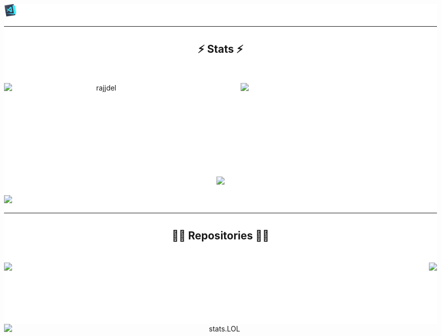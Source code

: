  <code><img title="Visual Studio Code" height="25" src="images/vscode.png"></code>
 
</p>
<hr>

<h2 align="center">⚡ Stats ⚡</h2>
<br>
<p align=center>
  <div align=center>
    <a href="https://github.com/denvercoder1/github-readme-streak-stats" title="Go to Source">
      <img align="left" width=390 src="http://github-readme-streak-stats.herokuapp.com?user=rajjdel&theme=github-dark&hide_border=true&date_format=j%20M%5B%20Y%5D" alt="rajjdel" />
    </a>
    <a href="https://github.com/anuraghazra/github-readme-stats" title="Go to Source">
      <img align="right" width=390 src="https://github-readme-stats.vercel.app/api?username=rajjdel&show_icons=true&theme=onedark&border_color=61dafb&hide_border=true&count_private=true" />
    </a>
  </div>
  <br><br><br><br><br><br><br><br><br>
  <div align=center>
    <a href="https://github.com/anuraghazra/github-readme-stats">
      <img width=325 align="center" src="https://github-readme-stats.vercel.app/api/top-langs/?username=rajjdel&title_color=61dafb&text_color=ffffff&icon_color=61dafb&bg_color=20232a&layout=compact&border_color=61dafb&hide_border=true&hide=html,css,scss&count_private=true&langs_count=8" />
    </a>
  </div>
  <br>
  <img src="https://activity-graph.herokuapp.com/graph?username=harlexkhal&theme=github-dark&bg_color=20232a&hide_border=true" width="100%"/>
</p>

<hr>

<h2 align="center">👨‍💻 Repositories 👨‍💻</h2>
<br>
<div width="100%" align="center">
  <a align="left" href="https://github.com/rajjdel/JENNY-S-RESORT" title="JENNY-S-RESORT"><img align="left" height="115" src="https://github-readme-stats.vercel.app/api/pin/?username=rajjdel&repo=JENNY-S-RESORT&theme=onedark&border_color=61dafb&border_radius=10"></a>
  <a align="right" href="https://github.com/rajjdel/rajjdel.github.io" title="my website"><img align="right" height="115" src="https://github-readme-stats.vercel.app/api/pin/?username=rajjdel&repo=rajjdel.github.io&theme=onedark&border_color=61dafb&border_radius=10"></a>
</div>
<br/><br/><br/><br/><br/><br/>
 <div align=center>
      <img align="left" style="width:100%" src="images/matrix.gif" alt="stats.LOL" />
 </div>